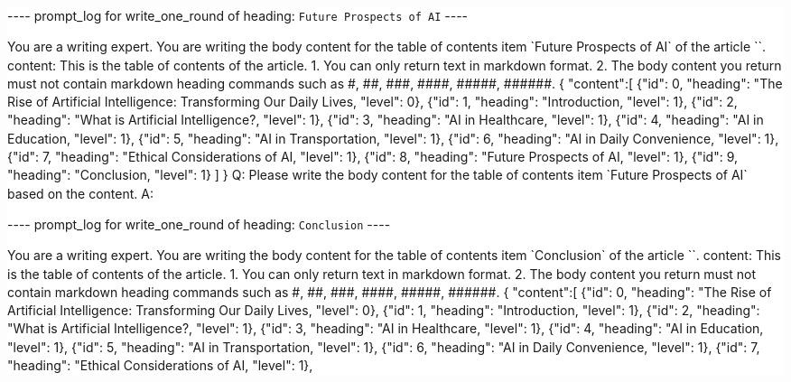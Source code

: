 
---- prompt_log for write_one_round of heading: `Future Prospects of AI` ----

<role>
You are a writing expert.
</role>
<rule>
You are writing the body content for the table of contents item `Future Prospects of AI` of the article `<The Rise of Artificial Intelligence: Transforming Our Daily Lives>`.
content: This is the table of contents of the article.
</rule>
<constraints>
1. You can only return text in markdown format.
2. The body content you return must not contain markdown heading commands such as #, ##, ###, ####, #####, ######.
</constraints>
<content>
{
	"content":[
		{"id": 0, "heading": "The Rise of Artificial Intelligence: Transforming Our Daily Lives, "level": 0},
		{"id": 1, "heading": "Introduction, "level": 1},
		{"id": 2, "heading": "What is Artificial Intelligence?, "level": 1},
		{"id": 3, "heading": "AI in Healthcare, "level": 1},
		{"id": 4, "heading": "AI in Education, "level": 1},
		{"id": 5, "heading": "AI in Transportation, "level": 1},
		{"id": 6, "heading": "AI in Daily Convenience, "level": 1},
		{"id": 7, "heading": "Ethical Considerations of AI, "level": 1},
		{"id": 8, "heading": "Future Prospects of AI, "level": 1},
		{"id": 9, "heading": "Conclusion, "level": 1}
	]
}
</content>
<task>
Q: Please write the body content for the table of contents item `Future Prospects of AI` based on the content.
A:


---- prompt_log for write_one_round of heading: `Conclusion` ----

<role>
You are a writing expert.
</role>
<rule>
You are writing the body content for the table of contents item `Conclusion` of the article `<The Rise of Artificial Intelligence: Transforming Our Daily Lives>`.
content: This is the table of contents of the article.
</rule>
<constraints>
1. You can only return text in markdown format.
2. The body content you return must not contain markdown heading commands such as #, ##, ###, ####, #####, ######.
</constraints>
<content>
{
	"content":[
		{"id": 0, "heading": "The Rise of Artificial Intelligence: Transforming Our Daily Lives, "level": 0},
		{"id": 1, "heading": "Introduction, "level": 1},
		{"id": 2, "heading": "What is Artificial Intelligence?, "level": 1},
		{"id": 3, "heading": "AI in Healthcare, "level": 1},
		{"id": 4, "heading": "AI in Education, "level": 1},
		{"id": 5, "heading": "AI in Transportation, "level": 1},
		{"id": 6, "heading": "AI in Daily Convenience, "level": 1},
		{"id": 7, "heading": "Ethical Considerations of AI, "level": 1},
